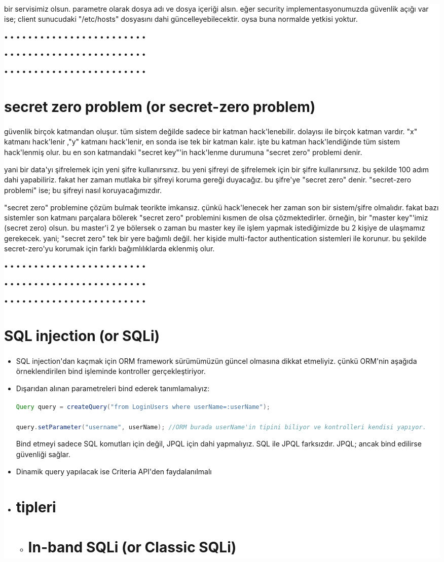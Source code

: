 bir servisimiz olsun. parametre olarak dosya adı ve dosya içeriği alsın. eğer security implementasyonumuzda güvenlik açığı var ise; client sunucudaki "/etc/hosts" dosyasını dahi güncelleyebilecektir. oysa buna normalde yetkisi yoktur.

• • • • • • • • • • • • • • • • • • • • • • • •

• • • • • • • • • • • • • • • • • • • • • • • •

• • • • • • • • • • • • • • • • • • • • • • • •

# secret zero problem (or secret-zero problem)
güvenlik birçok katmandan oluşur. tüm sistem değilde sadece bir katman hack'lenebilir. dolayısı ile birçok katman vardır. "x" katmanı hack'lenir ,"y" katmanı hack'lenir, en sonda ise tek bir katman kalır. işte bu katman hack'lendiğinde tüm sistem hack'lenmiş olur. bu en son katmandaki "secret key"'in hack'lenme durumuna "secret zero" problemi denir.

yani bir data'yı şifrelemek için yeni şifre kullanırsınız. bu yeni şifreyi de şifrelemek için bir şifre kullanırsınız. bu şekilde 100 adım dahi yapabiliriz. fakat her zaman mutlaka bir şifreyi koruma gereği duyacağız. bu şifre'ye "secret zero" denir. "secret-zero problemi" ise; bu şifreyi nasıl koruyacağımızdır.

"secret zero" problemine çözüm bulmak teorikte imkansız. çünkü hack'lenecek her zaman son bir sistem/şifre olmalıdır. fakat bazı sistemler son katmanı parçalara bölerek "secret zero" problemini kısmen de olsa çözmektedirler. örneğin, bir "master key"'imiz (secret zero) olsun. bu master'i 2 ye bölersek o zaman bu master key ile işlem yapmak istediğimizde bu 2 kişiye de ulaşmamız gerekecek. yani; "secret zero" tek bir yere bağımlı değil. her kişide multi-factor authentication sistemleri ile korunur. bu şekilde secret-zero'yu korumak için farklı bağımlılıklarda eklenmiş olur.

• • • • • • • • • • • • • • • • • • • • • • • •

• • • • • • • • • • • • • • • • • • • • • • • •

• • • • • • • • • • • • • • • • • • • • • • • •

# SQL injection (or SQLi)

- SQL injection'dan kaçmak için ORM framework sürümümüzün güncel olmasına dikkat etmeliyiz. çünkü ORM'nin aşağıda örneklendirilen bind işleminde kontroller gerçekleştiriyor.

- Dışarıdan alınan parametreleri bind ederek tanımlamalıyız:

  ```java
  Query query = createQuery("from LoginUsers where userName=:userName");

  query.setParameter("username", userName); //ORM burada userName'in tipini biliyor ve kontrolleri kendisi yapıyor.
  ```

  Bind etmeyi sadece SQL komutları için değil, JPQL için dahi yapmalıyız. SQL ile JPQL farksızdır. JPQL; ancak bind edilirse güvenliği sağlar.

- Dinamik query yapılacak ise Criteria API'den faydalanılmalı

- # tipleri

  - # In-band SQLi (or Classic SQLi)
